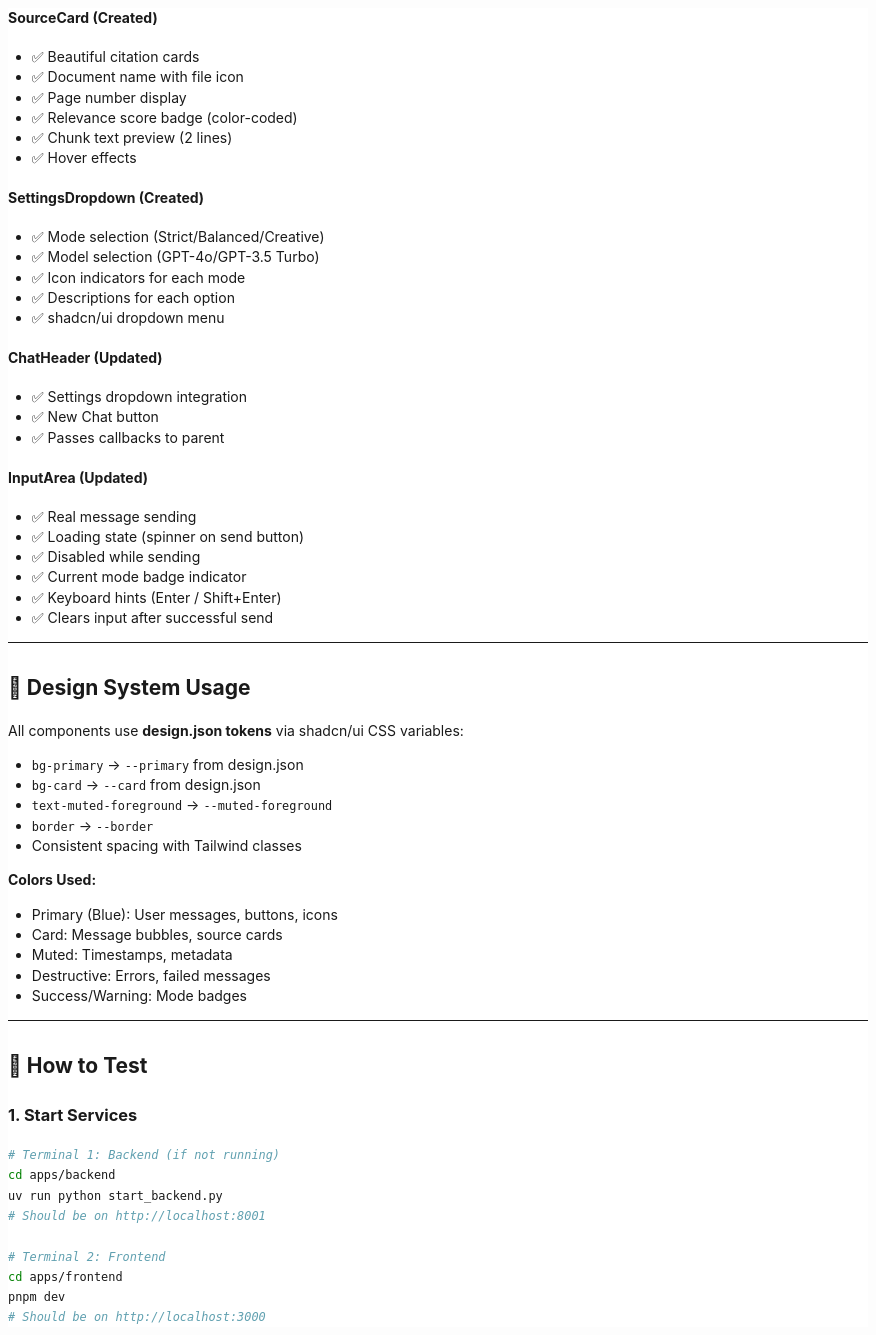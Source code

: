 #### **SourceCard** (Created)
- ✅ Beautiful citation cards
- ✅ Document name with file icon
- ✅ Page number display
- ✅ Relevance score badge (color-coded)
- ✅ Chunk text preview (2 lines)
- ✅ Hover effects

#### **SettingsDropdown** (Created)
- ✅ Mode selection (Strict/Balanced/Creative)
- ✅ Model selection (GPT-4o/GPT-3.5 Turbo)
- ✅ Icon indicators for each mode
- ✅ Descriptions for each option
- ✅ shadcn/ui dropdown menu

#### **ChatHeader** (Updated)
- ✅ Settings dropdown integration
- ✅ New Chat button
- ✅ Passes callbacks to parent

#### **InputArea** (Updated)
- ✅ Real message sending
- ✅ Loading state (spinner on send button)
- ✅ Disabled while sending
- ✅ Current mode badge indicator
- ✅ Keyboard hints (Enter / Shift+Enter)
- ✅ Clears input after successful send

---

## 🎨 Design System Usage

All components use **design.json tokens** via shadcn/ui CSS variables:
- `bg-primary` → `--primary` from design.json
- `bg-card` → `--card` from design.json
- `text-muted-foreground` → `--muted-foreground`
- `border` → `--border`
- Consistent spacing with Tailwind classes

**Colors Used:**
- Primary (Blue): User messages, buttons, icons
- Card: Message bubbles, source cards
- Muted: Timestamps, metadata
- Destructive: Errors, failed messages
- Success/Warning: Mode badges

---

## 🧪 How to Test

### 1. **Start Services**
```bash
# Terminal 1: Backend (if not running)
cd apps/backend
uv run python start_backend.py
# Should be on http://localhost:8001

# Terminal 2: Frontend
cd apps/frontend
pnpm dev
# Should be on http://localhost:3000
```
